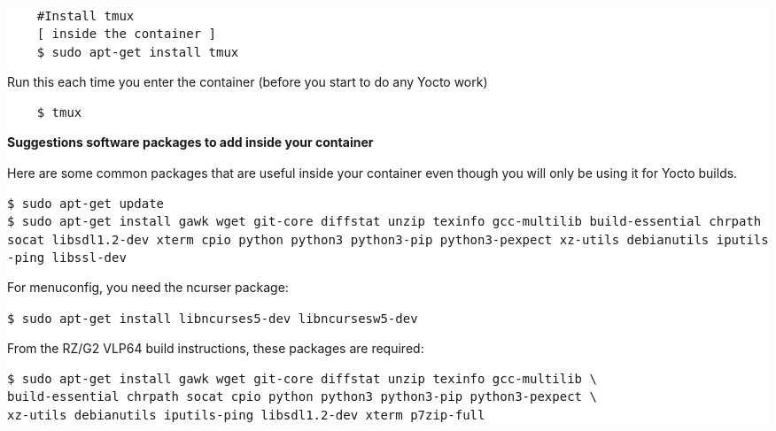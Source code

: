<pre>
	#Install tmux
	[ inside the container ]
	$ sudo apt-get install tmux
</pre>

Run this each time you enter the container (before you start to do any Yocto work)
<pre>
	$ tmux
</pre>

**Suggestions software packages to add inside your container**

Here are some common packages that are useful inside your container even though you will only be using it for Yocto builds.

<pre>
$ sudo apt-get update
$ sudo apt-get install gawk wget git-core diffstat unzip texinfo gcc-multilib build-essential chrpath socat libsdl1.2-dev xterm cpio python python3 python3-pip python3-pexpect xz-utils debianutils iputils-ping libssl-dev
</pre>

For menuconfig, you need the ncurser package:

<pre>
$ sudo apt-get install libncurses5-dev libncursesw5-dev
</pre>

From the RZ/G2 VLP64 build instructions, these packages are required:

<pre>
$ sudo apt-get install gawk wget git-core diffstat unzip texinfo gcc-multilib \
build-essential chrpath socat cpio python python3 python3-pip python3-pexpect \
xz-utils debianutils iputils-ping libsdl1.2-dev xterm p7zip-full
</pre>

